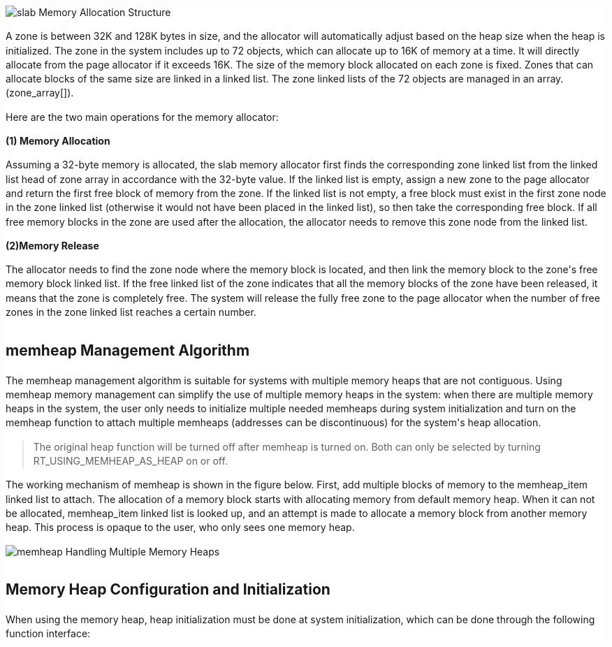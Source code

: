 ![slab Memory Allocation Structure](figures/08slab.png)



A zone is between 32K and 128K bytes in size, and the allocator will automatically adjust based on the heap size when the heap is initialized. The zone in the system includes up to 72 objects, which can allocate up to 16K of memory at a time. It will directly allocate from the page allocator if it exceeds 16K. The size of the memory block allocated on each zone is fixed. Zones that can allocate blocks of the same size are linked in a linked list. The zone linked lists of the 72 objects are managed in an array. (zone_array[]).

Here are the two main operations for the memory allocator:

**(1) Memory Allocation**

Assuming a 32-byte memory is allocated, the slab memory allocator first finds the corresponding zone linked list from the linked list head of zone array in accordance with the 32-byte value. If the linked list is empty, assign a new zone to the page allocator and return the first free block of memory from the zone. If the linked list is not empty, a free block must exist in the first zone node in the zone linked list (otherwise it would not have been placed in the linked list), so then take the corresponding free block. If all free memory blocks in the zone are used after the allocation, the allocator needs to remove this zone node from the linked list.

**(2)Memory Release**

The allocator needs to find the zone node where the memory block is located, and then link the memory block to the zone's free memory block linked list. If the free linked list of the zone indicates that all the memory blocks of the zone have been released, it means that the zone is completely free. The system will release the fully free zone to the page allocator when the number of free zones in the zone linked list reaches a certain number.

## memheap Management Algorithm

The memheap management algorithm is suitable for systems with multiple memory heaps that are not contiguous. Using memheap memory management can simplify the use of multiple memory heaps in the system: when there are multiple memory heaps in the system, the user only needs to initialize multiple needed memheaps during system initialization and turn on the memheap function to attach multiple memheaps (addresses can be discontinuous) for the system's heap allocation.

>The original heap function will be turned off after memheap is turned on. Both can only be selected by turning RT_USING_MEMHEAP_AS_HEAP on or off.

The working mechanism of memheap is shown in the figure below. First, add multiple blocks of memory to the memheap_item linked list to attach. The allocation of a memory block starts with allocating memory from default memory heap. When it can not be allocated, memheap_item linked list is looked up, and an attempt is made to allocate a memory block from another memory heap. This process is opaque to the user, who only sees one memory heap.

![memheap Handling Multiple Memory Heaps](figures/08memheap.png)

## Memory Heap Configuration and Initialization

When using the memory heap, heap initialization must be done at system initialization, which can be done through the following function interface:
